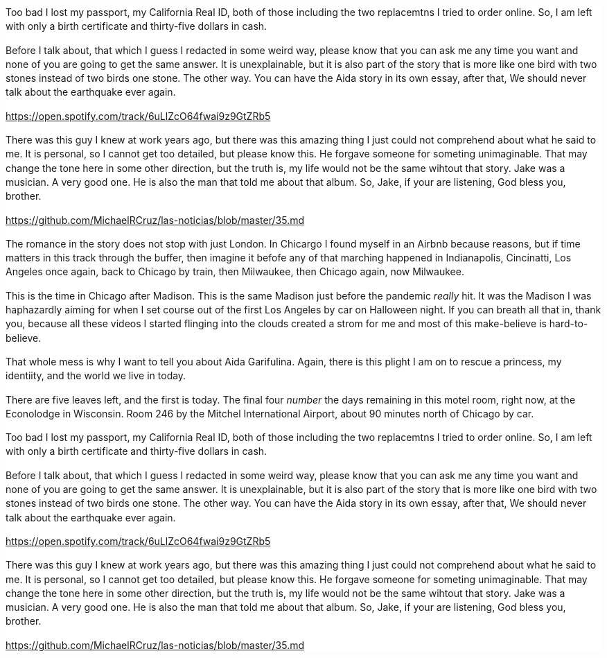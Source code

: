 Too bad I lost my passport, my California Real ID, both of those including the two replacemtns I tried to order online. So, I am left with only a birth certificate and thirty-five dollars in cash.

Before I talk about, that which I guess I redacted in some weird way, please know that you can ask me any time you want and none of you are going to get the same answer. It is unexplainable, but it is also part of the story that is more like one bird with two stones instead of two birds one stone. The other way. You can have the Aida story in its own essay, after that, We should never talk about the earthquake ever again.

https://open.spotify.com/track/6uLlZcO64fwai9z9GtZRb5

There was this guy I knew at work years ago, but there was this amazing thing I just could not comprehend about what he said to me. It is personal, so I cannot get too detailed, but please know this. He forgave someone for someting unimaginable. That may change the tone here in some other direction, but the truth is, my life would not be the same wihtout that story. Jake was a musician. A very good one. He is also the man that told me about that album. So, Jake, if your are listening, God bless you, brother.

https://github.com/MichaelRCruz/las-noticias/blob/master/35.md

The romance in the story does not stop with just London. In Chicargo I found myself in an Airbnb because reasons, but if time matters in this track through the buffer, then imagine it befofe any of that marching happened in Indianapolis, Cincinatti, Los Angeles once again, back to Chicago by train, then Milwaukee, then Chicago again, now Milwaukee.

This is the time in Chicago after Madison. This is the same Madison just before the pandemic _really_ hit. It was the Madison I was haphazardly aiming for when I set course out of the first Los Angeles by car on Halloween night. If you can breath all that in, thank you, because all these videos I started flinging into the clouds created a strom for me and most of this make-believe is hard-to-believe.

That whole mess is why I want to tell you about Aida Garifulina. Again, there is this plight I am on to rescue a princess, my identiity, and the world we live in today.

There are five leaves left, and the first is today. The final four _number_ the days remaining in this motel room, right now, at the Econolodge in Wisconsin. Room 246 by the Mitchel International Airport, about 90 minutes north of Chicago by car.

Too bad I lost my passport, my California Real ID, both of those including the two replacemtns I tried to order online. So, I am left with only a birth certificate and thirty-five dollars in cash.

Before I talk about, that which I guess I redacted in some weird way, please know that you can ask me any time you want and none of you are going to get the same answer. It is unexplainable, but it is also part of the story that is more like one bird with two stones instead of two birds one stone. The other way. You can have the Aida story in its own essay, after that, We should never talk about the earthquake ever again.

https://open.spotify.com/track/6uLlZcO64fwai9z9GtZRb5

There was this guy I knew at work years ago, but there was this amazing thing I just could not comprehend about what he said to me. It is personal, so I cannot get too detailed, but please know this. He forgave someone for someting unimaginable. That may change the tone here in some other direction, but the truth is, my life would not be the same wihtout that story. Jake was a musician. A very good one. He is also the man that told me about that album. So, Jake, if your are listening, God bless you, brother.

https://github.com/MichaelRCruz/las-noticias/blob/master/35.md
